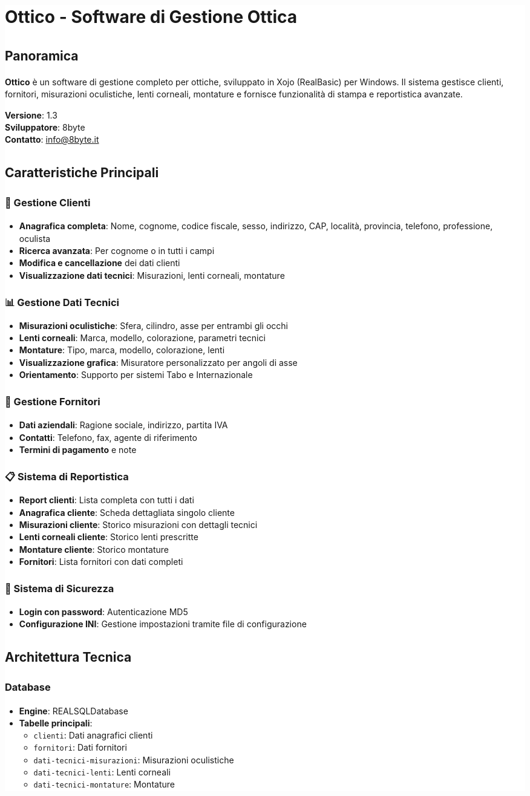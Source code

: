 # Ottico - Software di Gestione Ottica

## Panoramica

**Ottico** è un software di gestione completo per ottiche, sviluppato in Xojo (RealBasic) per Windows. Il sistema gestisce clienti, fornitori, misurazioni oculistiche, lenti corneali, montature e fornisce funzionalità di stampa e reportistica avanzate.

**Versione**: 1.3  
**Sviluppatore**: 8byte  
**Contatto**: info@8byte.it

## Caratteristiche Principali

### 🏥 Gestione Clienti
- **Anagrafica completa**: Nome, cognome, codice fiscale, sesso, indirizzo, CAP, località, provincia, telefono, professione, oculista
- **Ricerca avanzata**: Per cognome o in tutti i campi
- **Modifica e cancellazione** dei dati clienti
- **Visualizzazione dati tecnici**: Misurazioni, lenti corneali, montature

### 📊 Gestione Dati Tecnici
- **Misurazioni oculistiche**: Sfera, cilindro, asse per entrambi gli occhi
- **Lenti corneali**: Marca, modello, colorazione, parametri tecnici
- **Montature**: Tipo, marca, modello, colorazione, lenti
- **Visualizzazione grafica**: Misuratore personalizzato per angoli di asse
- **Orientamento**: Supporto per sistemi Tabo e Internazionale

### 🏢 Gestione Fornitori
- **Dati aziendali**: Ragione sociale, indirizzo, partita IVA
- **Contatti**: Telefono, fax, agente di riferimento
- **Termini di pagamento** e note

### 📋 Sistema di Reportistica
- **Report clienti**: Lista completa con tutti i dati
- **Anagrafica cliente**: Scheda dettagliata singolo cliente
- **Misurazioni cliente**: Storico misurazioni con dettagli tecnici
- **Lenti corneali cliente**: Storico lenti prescritte
- **Montature cliente**: Storico montature
- **Fornitori**: Lista fornitori con dati completi

### 🔐 Sistema di Sicurezza
- **Login con password**: Autenticazione MD5
- **Configurazione INI**: Gestione impostazioni tramite file di configurazione

## Architettura Tecnica

### Database
- **Engine**: REALSQLDatabase
- **Tabelle principali**:
  - `clienti`: Dati anagrafici clienti
  - `fornitori`: Dati fornitori
  - `dati-tecnici-misurazioni`: Misurazioni oculistiche
  - `dati-tecnici-lenti`: Lenti corneali
  - `dati-tecnici-montature`: Montature
